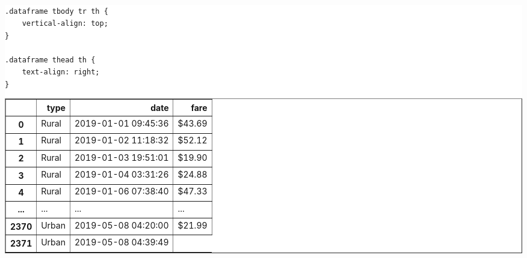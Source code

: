     .dataframe tbody tr th {
        vertical-align: top;
    }

    .dataframe thead th {
        text-align: right;
    }
</style>
<table border="1" class="dataframe">
  <thead>
    <tr style="text-align: right;">
      <th></th>
      <th>type</th>
      <th>date</th>
      <th>fare</th>
    </tr>
  </thead>
  <tbody>
    <tr>
      <th>0</th>
      <td>Rural</td>
      <td>2019-01-01 09:45:36</td>
      <td>$43.69</td>
    </tr>
    <tr>
      <th>1</th>
      <td>Rural</td>
      <td>2019-01-02 11:18:32</td>
      <td>$52.12</td>
    </tr>
    <tr>
      <th>2</th>
      <td>Rural</td>
      <td>2019-01-03 19:51:01</td>
      <td>$19.90</td>
    </tr>
    <tr>
      <th>3</th>
      <td>Rural</td>
      <td>2019-01-04 03:31:26</td>
      <td>$24.88</td>
    </tr>
    <tr>
      <th>4</th>
      <td>Rural</td>
      <td>2019-01-06 07:38:40</td>
      <td>$47.33</td>
    </tr>
    <tr>
      <th>...</th>
      <td>...</td>
      <td>...</td>
      <td>...</td>
    </tr>
    <tr>
      <th>2370</th>
      <td>Urban</td>
      <td>2019-05-08 04:20:00</td>
      <td>$21.99</td>
    </tr>
    <tr>
      <th>2371</th>
      <td>Urban</td>
      <td>2019-05-08 04:39:49</td>
